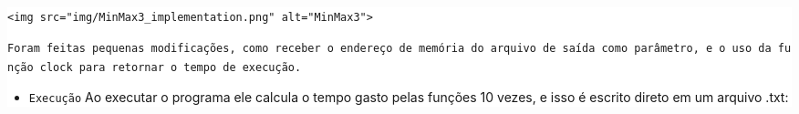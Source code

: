     <img src="img/MinMax3_implementation.png" alt="MinMax3">
</div>

    Foram feitas pequenas modificações, como receber o endereço de memória do arquivo de saída como parâmetro, e o uso da função clock para retornar o tempo de execução.



- `Execução`
    Ao executar o programa ele calcula o tempo gasto pelas funções 10 vezes, e isso é escrito direto em um arquivo .txt: